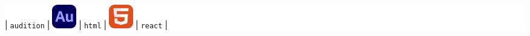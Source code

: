 |     `audition`      |     <img src="./assets/audition.svg" width="40">      |       `html`       |       <img src="./assets/html.svg" width="40">       |       `react`       |